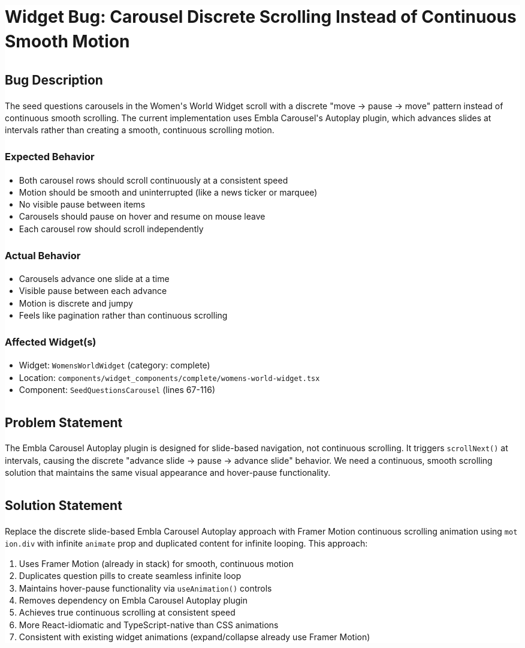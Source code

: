 # Widget Bug: Carousel Discrete Scrolling Instead of Continuous Smooth Motion

## Bug Description

The seed questions carousels in the Women's World Widget scroll with a discrete "move → pause → move" pattern instead of continuous smooth scrolling. The current implementation uses Embla Carousel's Autoplay plugin, which advances slides at intervals rather than creating a smooth, continuous scrolling motion.

### Expected Behavior
- Both carousel rows should scroll continuously at a consistent speed
- Motion should be smooth and uninterrupted (like a news ticker or marquee)
- No visible pause between items
- Carousels should pause on hover and resume on mouse leave
- Each carousel row should scroll independently

### Actual Behavior
- Carousels advance one slide at a time
- Visible pause between each advance
- Motion is discrete and jumpy
- Feels like pagination rather than continuous scrolling

### Affected Widget(s)

- Widget: `WomensWorldWidget` (category: complete)
- Location: `components/widget_components/complete/womens-world-widget.tsx`
- Component: `SeedQuestionsCarousel` (lines 67-116)

## Problem Statement

The Embla Carousel Autoplay plugin is designed for slide-based navigation, not continuous scrolling. It triggers `scrollNext()` at intervals, causing the discrete "advance slide → pause → advance slide" behavior. We need a continuous, smooth scrolling solution that maintains the same visual appearance and hover-pause functionality.

## Solution Statement

Replace the discrete slide-based Embla Carousel Autoplay approach with Framer Motion continuous scrolling animation using `motion.div` with infinite `animate` prop and duplicated content for infinite looping. This approach:

1. Uses Framer Motion (already in stack) for smooth, continuous motion
2. Duplicates question pills to create seamless infinite loop
3. Maintains hover-pause functionality via `useAnimation()` controls
4. Removes dependency on Embla Carousel Autoplay plugin
5. Achieves true continuous scrolling at consistent speed
6. More React-idiomatic and TypeScript-native than CSS animations
7. Consistent with existing widget animations (expand/collapse already use Framer Motion)
